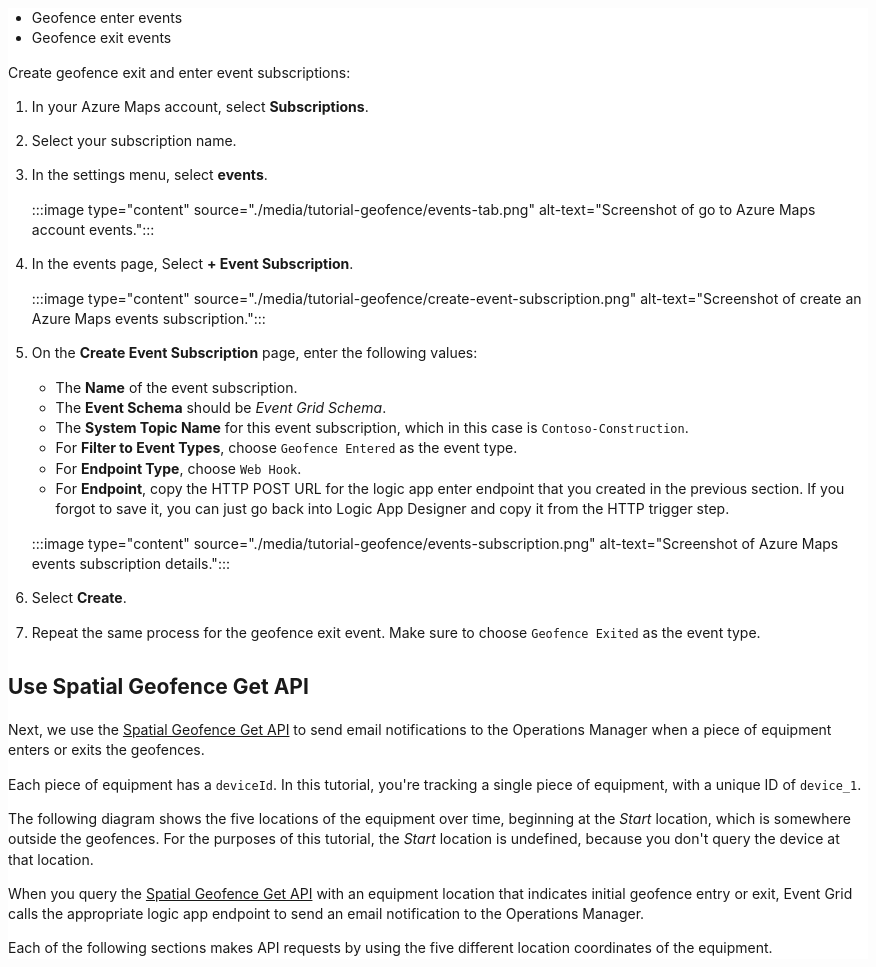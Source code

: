 * Geofence enter events
* Geofence exit events

Create geofence exit and enter event subscriptions:

1. In your Azure Maps account, select **Subscriptions**.

2. Select your subscription name.

3. In the settings menu, select **events**.

    :::image type="content" source="./media/tutorial-geofence/events-tab.png" alt-text="Screenshot of go to Azure Maps account events.":::

4. In the events page, Select **+ Event Subscription**.

    :::image type="content" source="./media/tutorial-geofence/create-event-subscription.png" alt-text="Screenshot of create an Azure Maps events subscription.":::

5. On the **Create Event Subscription** page, enter the following values:
    * The **Name** of the event subscription.
    * The **Event Schema** should be *Event Grid Schema*.
    * The **System Topic Name** for this event subscription, which in this case is `Contoso-Construction`.
    * For **Filter to Event Types**, choose `Geofence Entered` as the event type.
    * For **Endpoint Type**, choose `Web Hook`.
    * For **Endpoint**, copy the HTTP POST URL for the logic app enter endpoint that you created in the previous section. If you forgot to save it, you can just go back into Logic App Designer and copy it from the HTTP trigger step.

    :::image type="content" source="./media/tutorial-geofence/events-subscription.png" alt-text="Screenshot of Azure Maps events subscription details.":::

6. Select **Create**.

7. Repeat the same process for the geofence exit event. Make sure to choose `Geofence Exited` as the event type.

## Use Spatial Geofence Get API

Next, we use the [Spatial Geofence Get API] to send email notifications to the Operations Manager when a piece of equipment enters or exits the geofences.

Each piece of equipment has a `deviceId`. In this tutorial,  you're tracking a single piece of equipment, with a unique ID of `device_1`.

The following diagram shows the five locations of the equipment over time, beginning at the *Start* location, which is somewhere outside the geofences. For the purposes of this tutorial, the *Start* location is undefined, because you don't query the device at that location.

When you query the [Spatial Geofence Get API] with an equipment location that indicates initial geofence entry or exit, Event Grid calls the appropriate logic app endpoint to send an email notification to the Operations Manager.

Each of the following sections makes API requests by using the five different location coordinates of the equipment.


[Azure Maps account]: quick-demo-map-app.md#create-an-azure-maps-account
[Azure Event Grid]: ../event-grid/overview.md
[Azure Maps service geographic scope]: geographic-scope.md
[Azure portal]: https://portal.azure.com
[Azure storage account]: /azure/storage/common/storage-account-create?tabs=azure-portal
[Billing and pricing models]: /azure/logic-apps/logic-apps-pricing#standard-pricing
[data registry]: /rest/api/maps/data-registry
[Geofencing GeoJSON data]: geofence-geojson.md
[Handle content types in Azure Logic Apps]: ../logic-apps/logic-apps-content-type.md
[How to create data registry]: how-to-create-data-registries.md
[logic app]: ../event-grid/handler-webhooks.md#logic-apps
[logic apps]: ../event-grid/handler-webhooks.md#logic-apps
[Postman]: https://www.postman.com
[Search Geofence Get API]: /rest/api/maps/spatial/getgeofence
[Send email notifications using Event Grid and Logic Apps]: ../event-grid/publish-iot-hub-events-to-logic-apps.md
[Spatial Geofence Get API]: /rest/api/maps/spatial/getgeofence
[subscription key]: quick-demo-map-app.md#get-the-subscription-key-for-your-account
[Supported Events Handlers in Event Grid]: ../event-grid/event-handlers.md
[three event types]: ../event-grid/event-schema-azure-maps.md
[Tutorial: Send email notifications about Azure IoT Hub events using Event Grid and Logic Apps]: ../event-grid/publish-iot-hub-events-to-logic-apps.md
[Upload Geofencing GeoJSON data section]: #upload-geofencing-geojson-data